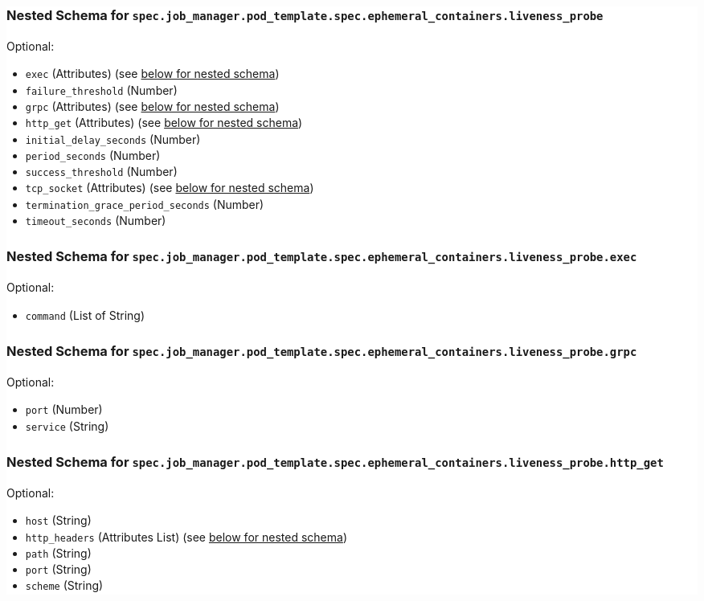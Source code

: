


<a id="nestedatt--spec--job_manager--pod_template--spec--ephemeral_containers--liveness_probe"></a>
### Nested Schema for `spec.job_manager.pod_template.spec.ephemeral_containers.liveness_probe`

Optional:

- `exec` (Attributes) (see [below for nested schema](#nestedatt--spec--job_manager--pod_template--spec--ephemeral_containers--liveness_probe--exec))
- `failure_threshold` (Number)
- `grpc` (Attributes) (see [below for nested schema](#nestedatt--spec--job_manager--pod_template--spec--ephemeral_containers--liveness_probe--grpc))
- `http_get` (Attributes) (see [below for nested schema](#nestedatt--spec--job_manager--pod_template--spec--ephemeral_containers--liveness_probe--http_get))
- `initial_delay_seconds` (Number)
- `period_seconds` (Number)
- `success_threshold` (Number)
- `tcp_socket` (Attributes) (see [below for nested schema](#nestedatt--spec--job_manager--pod_template--spec--ephemeral_containers--liveness_probe--tcp_socket))
- `termination_grace_period_seconds` (Number)
- `timeout_seconds` (Number)

<a id="nestedatt--spec--job_manager--pod_template--spec--ephemeral_containers--liveness_probe--exec"></a>
### Nested Schema for `spec.job_manager.pod_template.spec.ephemeral_containers.liveness_probe.exec`

Optional:

- `command` (List of String)


<a id="nestedatt--spec--job_manager--pod_template--spec--ephemeral_containers--liveness_probe--grpc"></a>
### Nested Schema for `spec.job_manager.pod_template.spec.ephemeral_containers.liveness_probe.grpc`

Optional:

- `port` (Number)
- `service` (String)


<a id="nestedatt--spec--job_manager--pod_template--spec--ephemeral_containers--liveness_probe--http_get"></a>
### Nested Schema for `spec.job_manager.pod_template.spec.ephemeral_containers.liveness_probe.http_get`

Optional:

- `host` (String)
- `http_headers` (Attributes List) (see [below for nested schema](#nestedatt--spec--job_manager--pod_template--spec--ephemeral_containers--liveness_probe--http_get--http_headers))
- `path` (String)
- `port` (String)
- `scheme` (String)

